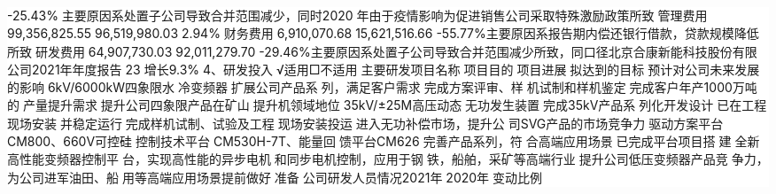 -25.43%
主要原因系处置子公司导致合并范围减少，同时2020
年由于疫情影响为促进销售公司采取特殊激励政策所致
管理费用
99,356,825.55
96,519,980.03
2.94%
财务费用
6,910,070.68
15,621,516.66
-55.77%主要原因系报告期内偿还银行借款，贷款规模降低所致
研发费用
64,907,730.03
92,011,279.70
-29.46%主要原因系处置子公司导致合并范围减少所致，同口径北京合康新能科技股份有限公司2021年年度报告
23
增长9.3%
4、研发投入
√适用□不适用
主要研发项目名称
项目目的
项目进展
拟达到的目标
预计对公司未来发展的影响
6kV/6000kW四象限水
冷变频器
扩展公司产品系
列，满足客户需求
完成方案评审、样
机试制和样机鉴定
完成客户年产1000万吨的
产量提升需求
提升公司四象限产品在矿山
提升机领域地位
35kV/±25M高压动态
无功发生装置
完成35kV产品系
列化开发设计
已在工程现场安装
并稳定运行
完成样机试制、试验及工程
现场安装投运
进入无功补偿市场，提升公
司SVG产品的市场竞争力
驱动方案平台
CM800、660V可控硅
控制技术平台
CM530H-7T、能量回
馈平台CM626
完善产品系列，符
合高端应用场景
已完成平台项目搭
建
全新高性能变频器控制平
台，实现高性能的异步电机
和同步电机控制，应用于钢
铁，船舶，采矿等高端行业
提升公司低压变频器产品竞
争力，为公司进军油田、船
用等高端应用场景提前做好
准备
公司研发人员情况2021年
2020年
变动比例